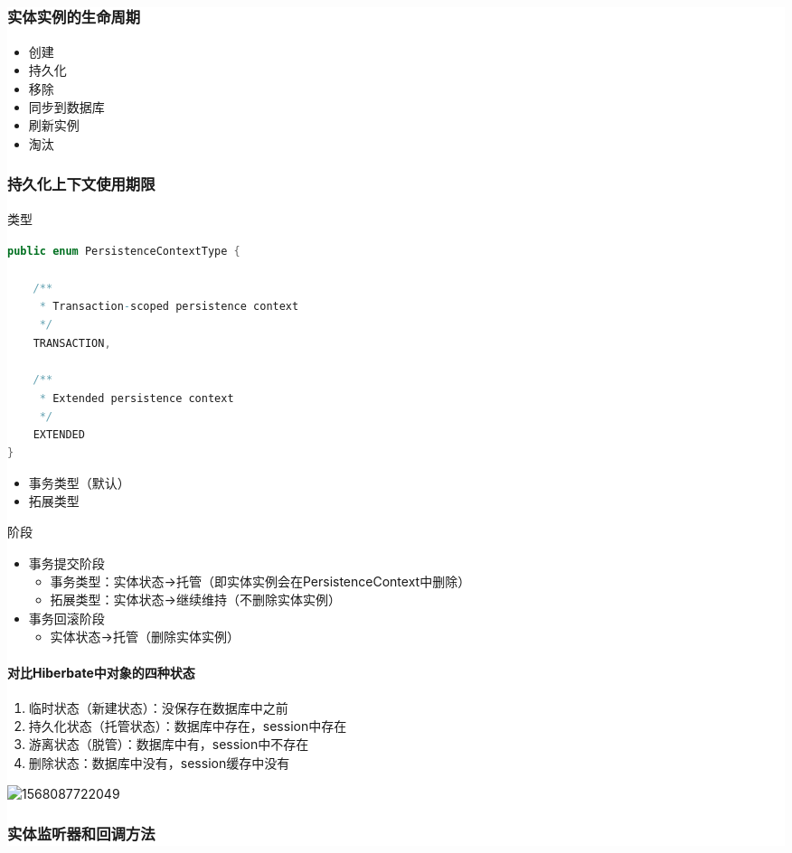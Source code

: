 

### 实体实例的生命周期

- 创建
- 持久化
- 移除
- 同步到数据库
- 刷新实例
- 淘汰



### 持久化上下文使用期限

类型

```java
public enum PersistenceContextType {

	/**
	 * Transaction-scoped persistence context
	 */
	TRANSACTION,

	/**
	 * Extended persistence context
	 */
	EXTENDED
}
```

- 事务类型（默认）
- 拓展类型

阶段

- 事务提交阶段
  - 事务类型：实体状态->托管（即实体实例会在PersistenceContext中删除）
  - 拓展类型：实体状态->继续维持（不删除实体实例）
- 事务回滚阶段
  - 实体状态->托管（删除实体实例）

#### 对比Hiberbate中对象的四种状态

1. 临时状态（新建状态）：没保存在数据库中之前
2. 持久化状态（托管状态）：数据库中存在，session中存在
3. 游离状态（脱管）：数据库中有，session中不存在
4. 删除状态：数据库中没有，session缓存中没有

![1568087722049](D:\BaiduNetdiskDownload\markdown笔记\SpringBoot.assets\1568087722049.png)



### 实体监听器和回调方法
